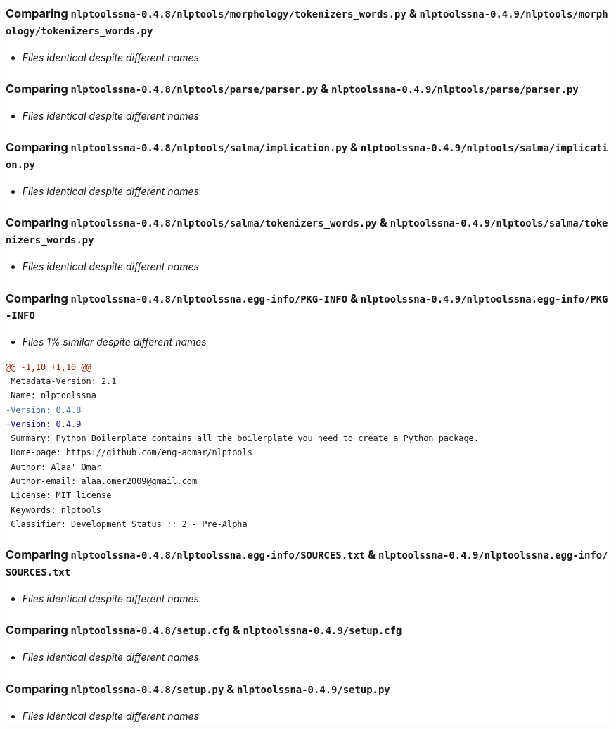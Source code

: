 ### Comparing `nlptoolssna-0.4.8/nlptools/morphology/tokenizers_words.py` & `nlptoolssna-0.4.9/nlptools/morphology/tokenizers_words.py`

 * *Files identical despite different names*

### Comparing `nlptoolssna-0.4.8/nlptools/parse/parser.py` & `nlptoolssna-0.4.9/nlptools/parse/parser.py`

 * *Files identical despite different names*

### Comparing `nlptoolssna-0.4.8/nlptools/salma/implication.py` & `nlptoolssna-0.4.9/nlptools/salma/implication.py`

 * *Files identical despite different names*

### Comparing `nlptoolssna-0.4.8/nlptools/salma/tokenizers_words.py` & `nlptoolssna-0.4.9/nlptools/salma/tokenizers_words.py`

 * *Files identical despite different names*

### Comparing `nlptoolssna-0.4.8/nlptoolssna.egg-info/PKG-INFO` & `nlptoolssna-0.4.9/nlptoolssna.egg-info/PKG-INFO`

 * *Files 1% similar despite different names*

```diff
@@ -1,10 +1,10 @@
 Metadata-Version: 2.1
 Name: nlptoolssna
-Version: 0.4.8
+Version: 0.4.9
 Summary: Python Boilerplate contains all the boilerplate you need to create a Python package.
 Home-page: https://github.com/eng-aomar/nlptools
 Author: Alaa' Omar
 Author-email: alaa.omer2009@gmail.com
 License: MIT license
 Keywords: nlptools
 Classifier: Development Status :: 2 - Pre-Alpha
```

### Comparing `nlptoolssna-0.4.8/nlptoolssna.egg-info/SOURCES.txt` & `nlptoolssna-0.4.9/nlptoolssna.egg-info/SOURCES.txt`

 * *Files identical despite different names*

### Comparing `nlptoolssna-0.4.8/setup.cfg` & `nlptoolssna-0.4.9/setup.cfg`

 * *Files identical despite different names*

### Comparing `nlptoolssna-0.4.8/setup.py` & `nlptoolssna-0.4.9/setup.py`

 * *Files identical despite different names*

